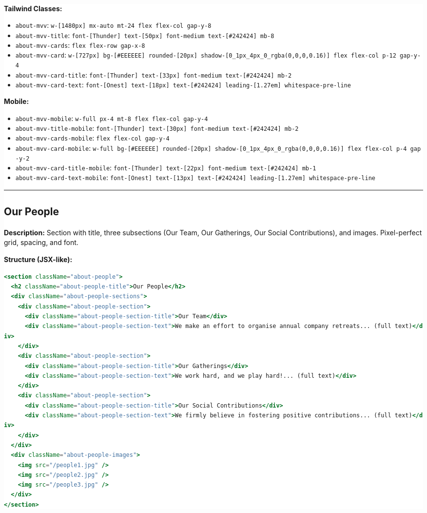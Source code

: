 **Tailwind Classes:**
- `about-mvv`: `w-[1480px] mx-auto mt-24 flex flex-col gap-y-8`
- `about-mvv-title`: `font-[Thunder] text-[50px] font-medium text-[#242424] mb-8`
- `about-mvv-cards`: `flex flex-row gap-x-8`
- `about-mvv-card`: `w-[727px] bg-[#EEEEEE] rounded-[20px] shadow-[0_1px_4px_0_rgba(0,0,0,0.16)] flex flex-col p-12 gap-y-4`
- `about-mvv-card-title`: `font-[Thunder] text-[33px] font-medium text-[#242424] mb-2`
- `about-mvv-card-text`: `font-[Onest] text-[18px] text-[#242424] leading-[1.27em] whitespace-pre-line`

**Mobile:**
- `about-mvv-mobile`: `w-full px-4 mt-8 flex flex-col gap-y-4`
- `about-mvv-title-mobile`: `font-[Thunder] text-[30px] font-medium text-[#242424] mb-2`
- `about-mvv-cards-mobile`: `flex flex-col gap-y-4`
- `about-mvv-card-mobile`: `w-full bg-[#EEEEEE] rounded-[20px] shadow-[0_1px_4px_0_rgba(0,0,0,0.16)] flex flex-col p-4 gap-y-2`
- `about-mvv-card-title-mobile`: `font-[Thunder] text-[22px] font-medium text-[#242424] mb-1`
- `about-mvv-card-text-mobile`: `font-[Onest] text-[13px] text-[#242424] leading-[1.27em] whitespace-pre-line`

---

## Our People
**Description:**
Section with title, three subsections (Our Team, Our Gatherings, Our Social Contributions), and images. Pixel-perfect grid, spacing, and font.

**Structure (JSX-like):**
```jsx
<section className="about-people">
  <h2 className="about-people-title">Our People</h2>
  <div className="about-people-sections">
    <div className="about-people-section">
      <div className="about-people-section-title">Our Team</div>
      <div className="about-people-section-text">We make an effort to organise annual company retreats... (full text)</div>
    </div>
    <div className="about-people-section">
      <div className="about-people-section-title">Our Gatherings</div>
      <div className="about-people-section-text">We work hard, and we play hard!... (full text)</div>
    </div>
    <div className="about-people-section">
      <div className="about-people-section-title">Our Social Contributions</div>
      <div className="about-people-section-text">We firmly believe in fostering positive contributions... (full text)</div>
    </div>
  </div>
  <div className="about-people-images">
    <img src="/people1.jpg" />
    <img src="/people2.jpg" />
    <img src="/people3.jpg" />
  </div>
</section>
```
